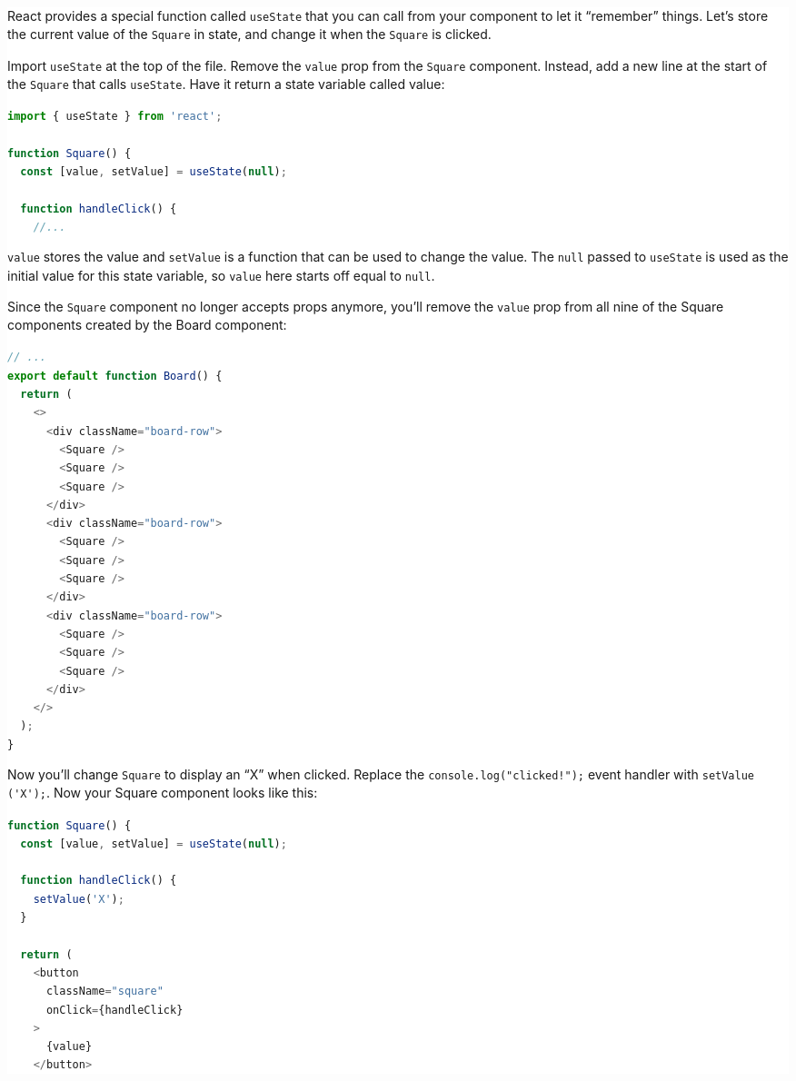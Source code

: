 React provides a special function called `useState` that you can call from your component to let it “remember” things. Let’s store the current value of the `Square` in state, and change it when the `Square` is clicked.

Import `useState` at the top of the file. Remove the `value` prop from the `Square` component. Instead, add a new line at the start of the `Square` that calls `useState`. Have it return a state variable called value:

```js
import { useState } from 'react';

function Square() {
  const [value, setValue] = useState(null);

  function handleClick() {
    //...
```

`value` stores the value and `setValue` is a function that can be used to change the value. 
The `null` passed to `useState` is used as the initial value for this state variable, so `value` here starts off equal to `null`.

Since the `Square` component no longer accepts props anymore, you’ll remove the `value` prop from all nine of the Square components created by the Board component:

```js
// ...
export default function Board() {
  return (
    <>
      <div className="board-row">
        <Square />
        <Square />
        <Square />
      </div>
      <div className="board-row">
        <Square />
        <Square />
        <Square />
      </div>
      <div className="board-row">
        <Square />
        <Square />
        <Square />
      </div>
    </>
  );
}
```

Now you’ll change `Square` to display an “X” when clicked. Replace the `console.log("clicked!");` event handler with `setValue('X');`. Now your Square component looks like this:

```js
function Square() {
  const [value, setValue] = useState(null);

  function handleClick() {
    setValue('X');
  }

  return (
    <button
      className="square"
      onClick={handleClick}
    >
      {value}
    </button>
```
